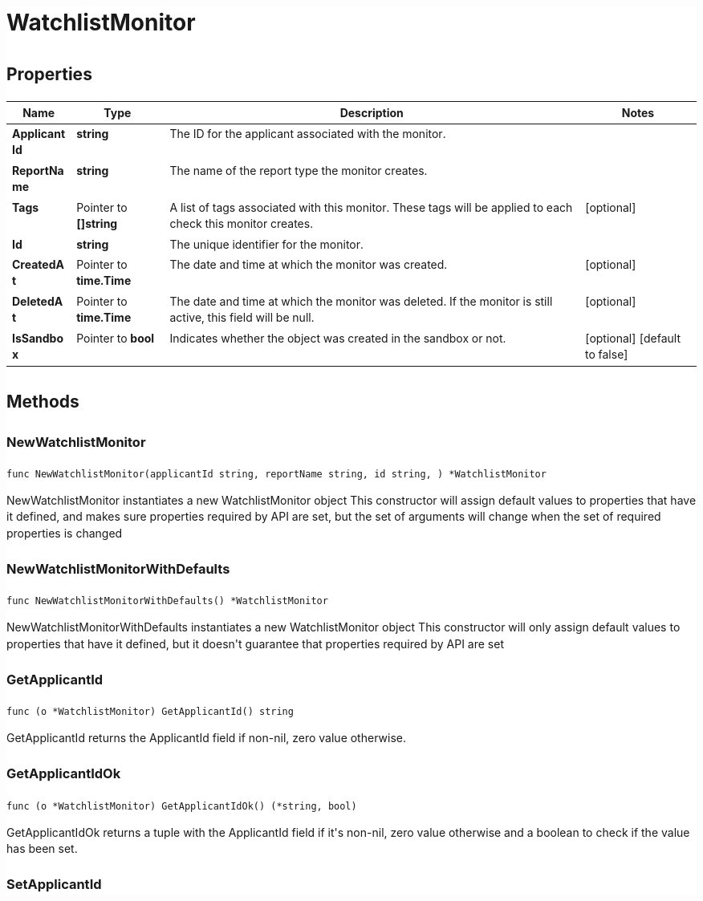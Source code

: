 # WatchlistMonitor

## Properties

Name | Type | Description | Notes
------------ | ------------- | ------------- | -------------
**ApplicantId** | **string** | The ID for the applicant associated with the monitor. | 
**ReportName** | **string** | The name of the report type the monitor creates. | 
**Tags** | Pointer to **[]string** | A list of tags associated with this monitor. These tags will be applied to each check this monitor creates. | [optional] 
**Id** | **string** | The unique identifier for the monitor. | 
**CreatedAt** | Pointer to **time.Time** | The date and time at which the monitor was created. | [optional] 
**DeletedAt** | Pointer to **time.Time** | The date and time at which the monitor was deleted. If the monitor is still active, this field will be null. | [optional] 
**IsSandbox** | Pointer to **bool** | Indicates whether the object was created in the sandbox or not. | [optional] [default to false]

## Methods

### NewWatchlistMonitor

`func NewWatchlistMonitor(applicantId string, reportName string, id string, ) *WatchlistMonitor`

NewWatchlistMonitor instantiates a new WatchlistMonitor object
This constructor will assign default values to properties that have it defined,
and makes sure properties required by API are set, but the set of arguments
will change when the set of required properties is changed

### NewWatchlistMonitorWithDefaults

`func NewWatchlistMonitorWithDefaults() *WatchlistMonitor`

NewWatchlistMonitorWithDefaults instantiates a new WatchlistMonitor object
This constructor will only assign default values to properties that have it defined,
but it doesn't guarantee that properties required by API are set

### GetApplicantId

`func (o *WatchlistMonitor) GetApplicantId() string`

GetApplicantId returns the ApplicantId field if non-nil, zero value otherwise.

### GetApplicantIdOk

`func (o *WatchlistMonitor) GetApplicantIdOk() (*string, bool)`

GetApplicantIdOk returns a tuple with the ApplicantId field if it's non-nil, zero value otherwise
and a boolean to check if the value has been set.

### SetApplicantId
